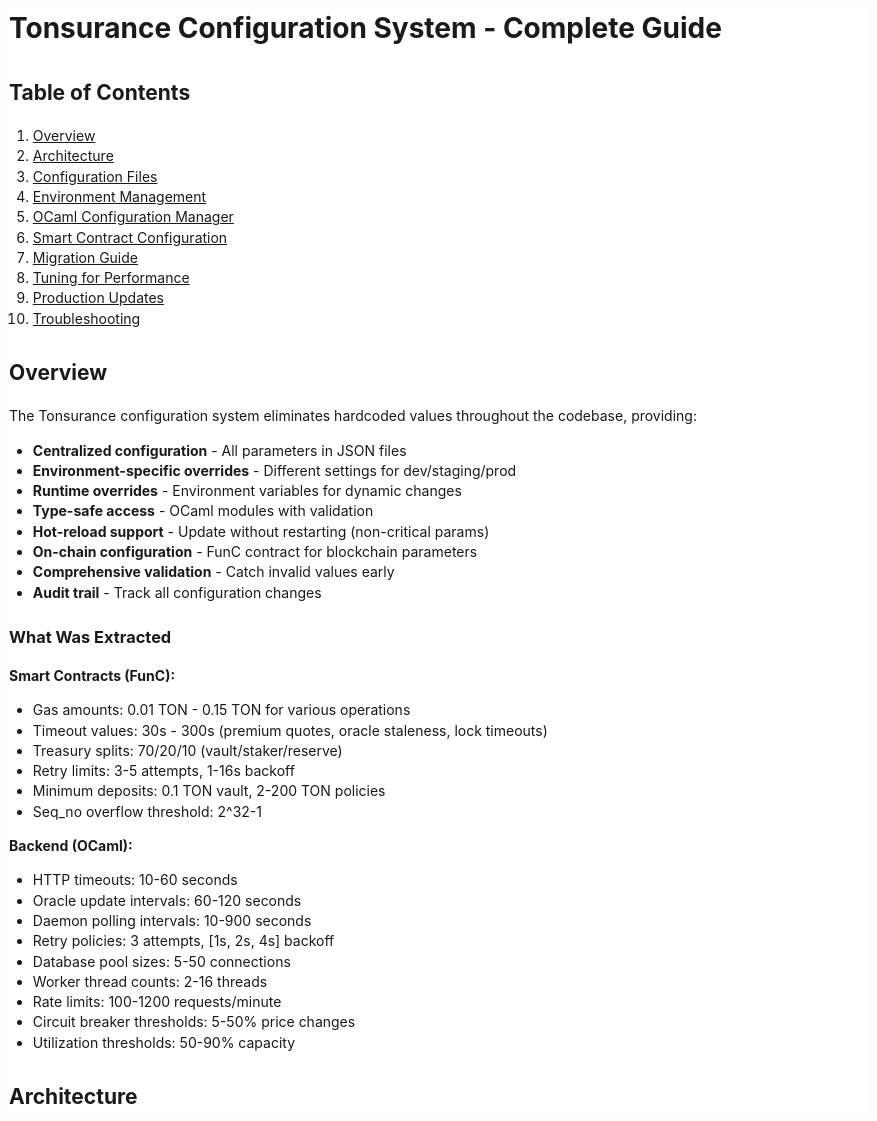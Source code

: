 # Tonsurance Configuration System - Complete Guide

## Table of Contents

1. [Overview](#overview)
2. [Architecture](#architecture)
3. [Configuration Files](#configuration-files)
4. [Environment Management](#environment-management)
5. [OCaml Configuration Manager](#ocaml-configuration-manager)
6. [Smart Contract Configuration](#smart-contract-configuration)
7. [Migration Guide](#migration-guide)
8. [Tuning for Performance](#tuning-for-performance)
9. [Production Updates](#production-updates)
10. [Troubleshooting](#troubleshooting)

## Overview

The Tonsurance configuration system eliminates hardcoded values throughout the codebase, providing:

- **Centralized configuration** - All parameters in JSON files
- **Environment-specific overrides** - Different settings for dev/staging/prod
- **Runtime overrides** - Environment variables for dynamic changes
- **Type-safe access** - OCaml modules with validation
- **Hot-reload support** - Update without restarting (non-critical params)
- **On-chain configuration** - FunC contract for blockchain parameters
- **Comprehensive validation** - Catch invalid values early
- **Audit trail** - Track all configuration changes

### What Was Extracted

**Smart Contracts (FunC):**
- Gas amounts: 0.01 TON - 0.15 TON for various operations
- Timeout values: 30s - 300s (premium quotes, oracle staleness, lock timeouts)
- Treasury splits: 70/20/10 (vault/staker/reserve)
- Retry limits: 3-5 attempts, 1-16s backoff
- Minimum deposits: 0.1 TON vault, 2-200 TON policies
- Seq_no overflow threshold: 2^32-1

**Backend (OCaml):**
- HTTP timeouts: 10-60 seconds
- Oracle update intervals: 60-120 seconds
- Daemon polling intervals: 10-900 seconds
- Retry policies: 3 attempts, [1s, 2s, 4s] backoff
- Database pool sizes: 5-50 connections
- Worker thread counts: 2-16 threads
- Rate limits: 100-1200 requests/minute
- Circuit breaker thresholds: 5-50% price changes
- Utilization thresholds: 50-90% capacity

## Architecture
